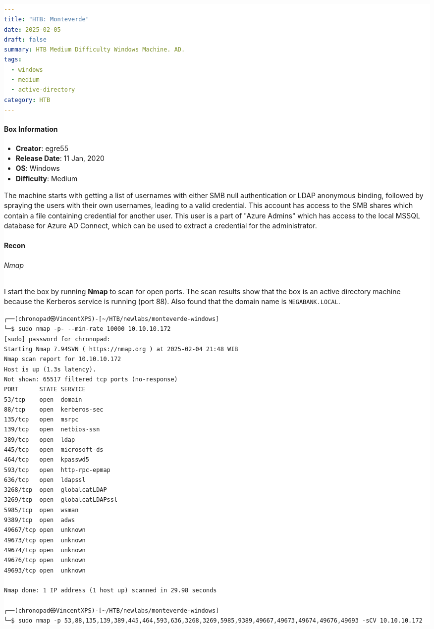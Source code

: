```yaml
---
title: "HTB: Monteverde"
date: 2025-02-05
draft: false
summary: HTB Medium Difficulty Windows Machine. AD.
tags:
  - windows
  - medium
  - active-directory
category: HTB
---
```

#### Box Information
- **Creator**: egre55
- **Release Date**: 11 Jan, 2020
- **OS**: Windows
- **Difficulty**: Medium

The machine starts with getting a list of usernames with either SMB null authentication or LDAP anonymous binding, followed by spraying the users with their own usernames, leading to a valid credential. This account has access to the SMB shares which contain a file containing credential for another user. This user is a part of "Azure Admins" which has access to the local MSSQL database for Azure AD Connect, which can be used to extract a credential for the administrator.

#### Recon
###### Nmap
I start the box by running **Nmap** to scan for open ports. The scan results show that the box is an active directory machine because the Kerberos service is running (port 88). Also found that the domain name is `MEGABANK.LOCAL`.

```
┌──(chronopad㉿VincentXPS)-[~/HTB/newlabs/monteverde-windows]
└─$ sudo nmap -p- --min-rate 10000 10.10.10.172
[sudo] password for chronopad:
Starting Nmap 7.94SVN ( https://nmap.org ) at 2025-02-04 21:48 WIB
Nmap scan report for 10.10.10.172
Host is up (1.3s latency).
Not shown: 65517 filtered tcp ports (no-response)
PORT      STATE SERVICE
53/tcp    open  domain
88/tcp    open  kerberos-sec
135/tcp   open  msrpc
139/tcp   open  netbios-ssn
389/tcp   open  ldap
445/tcp   open  microsoft-ds
464/tcp   open  kpasswd5
593/tcp   open  http-rpc-epmap
636/tcp   open  ldapssl
3268/tcp  open  globalcatLDAP
3269/tcp  open  globalcatLDAPssl
5985/tcp  open  wsman
9389/tcp  open  adws
49667/tcp open  unknown
49673/tcp open  unknown
49674/tcp open  unknown
49676/tcp open  unknown
49693/tcp open  unknown

Nmap done: 1 IP address (1 host up) scanned in 29.98 seconds

┌──(chronopad㉿VincentXPS)-[~/HTB/newlabs/monteverde-windows]
└─$ sudo nmap -p 53,88,135,139,389,445,464,593,636,3268,3269,5985,9389,49667,49673,49674,49676,49693 -sCV 10.10.10.172
```